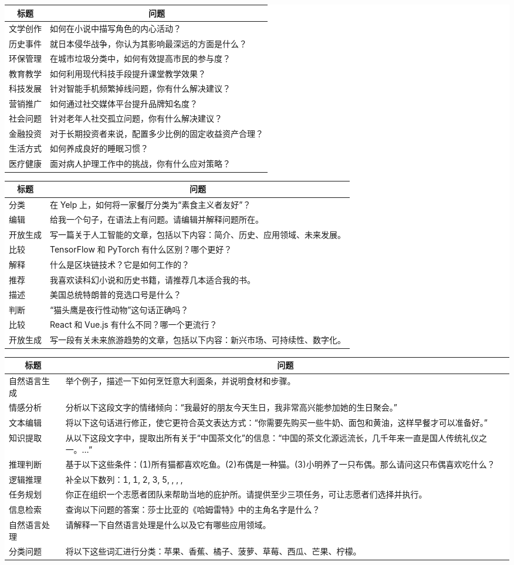 | 标题 | 问题 |
| --- | --- |
| 文学创作 | 如何在小说中描写角色的内心活动？ |
| 历史事件 | 就日本侵华战争，你认为其影响最深远的方面是什么？ |
| 环保管理 | 在城市垃圾分类中，如何有效提高市民的参与度？ |
| 教育教学 | 如何利用现代科技手段提升课堂教学效果？ |
| 科技发展 | 针对智能手机频繁掉线问题，你有什么解决建议？ |
| 营销推广 | 如何通过社交媒体平台提升品牌知名度？ |
| 社会问题 | 针对老年人社交孤立问题，你有什么解决建议？ |
| 金融投资 | 对于长期投资者来说，配置多少比例的固定收益资产合理？ |
| 生活方式 | 如何养成良好的睡眠习惯？ |
| 医疗健康 | 面对病人护理工作中的挑战，你有什么应对策略？ |

| 标题 | 问题 |
| --- | --- |
| 分类 | 在 Yelp 上，如何将一家餐厅分类为“素食主义者友好”？ |
| 编辑 | 给我一个句子，在语法上有问题。请编辑并解释问题所在。|
| 开放生成 | 写一篇关于人工智能的文章，包括以下内容：简介、历史、应用领域、未来发展。|
| 比较 | TensorFlow 和 PyTorch 有什么区别？哪个更好？ |
| 解释 | 什么是区块链技术？它是如何工作的？ |
| 推荐 | 我喜欢读科幻小说和历史书籍，请推荐几本适合我的书。 |
| 描述 | 美国总统特朗普的竞选口号是什么？ |
| 判断 | “猫头鹰是夜行性动物”这句话正确吗？ |
| 比较 | React 和 Vue.js 有什么不同？哪一个更流行？ |
| 开放生成 | 写一段有关未来旅游趋势的文章，包括以下内容：新兴市场、可持续性、数字化。|

|标题|问题|
|---|---|
|自然语言生成|举个例子，描述一下如何烹饪意大利面条，并说明食材和步骤。|
|情感分析|分析以下这段文字的情绪倾向：“我最好的朋友今天生日，我非常高兴能参加她的生日聚会。”|
|文本编辑|将以下这句话进行修正，使它更符合英文表达方式：“你需要先购买一些牛奶、面包和黄油，这样早餐才可以准备好。”|
|知识提取|从以下这段文字中，提取出所有关于“中国茶文化”的信息：“中国的茶文化源远流长，几千年来一直是国人传统礼仪之一。…”|
|推理判断|基于以下这些条件：(1)所有猫都喜欢吃鱼。(2)布偶是一种猫。(3)小明养了一只布偶。那么请问这只布偶喜欢吃什么？|
|逻辑推理|补全以下数列：1, 1, 2, 3, 5, , , , |
|任务规划|你正在组织一个志愿者团队来帮助当地的庇护所。请提供至少三项任务，可让志愿者们选择并执行。|
|信息检索|查询以下问题的答案：莎士比亚的《哈姆雷特》中的主角名字是什么？|
|自然语言处理|请解释一下自然语言处理是什么以及它有哪些应用领域。|
|分类问题|将以下这些词汇进行分类：苹果、香蕉、橘子、菠萝、草莓、西瓜、芒果、柠檬。|
